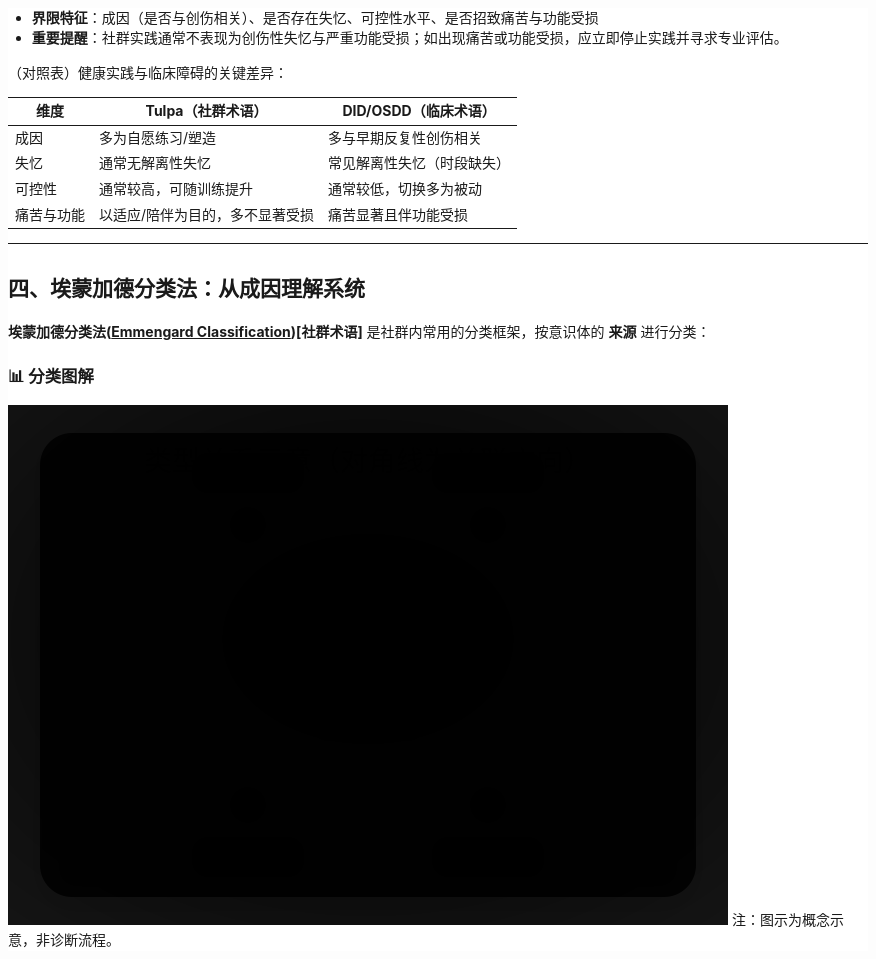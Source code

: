 - **界限特征**：成因（是否与创伤相关）、是否存在失忆、可控性水平、是否招致痛苦与功能受损
- **重要提醒**：社群实践通常不表现为创伤性失忆与严重功能受损；如出现痛苦或功能受损，应立即停止实践并寻求专业评估。

（对照表）健康实践与临床障碍的关键差异：

| 维度 | Tulpa（社群术语） | DID/OSDD（临床术语） |
|------|-------------------|-----------------------|
| 成因 | 多为自愿练习/塑造 | 多与早期反复性创伤相关 |
| 失忆 | 通常无解离性失忆 | 常见解离性失忆（时段缺失） |
| 可控性 | 通常较高，可随训练提升 | 通常较低，切换多为被动 |
| 痛苦与功能 | 以适应/陪伴为目的，多不显著受损 | 痛苦显著且伴功能受损 |

---

## 四、埃蒙加德分类法：从成因理解系统

**埃蒙加德分类法([Emmengard Classification](Emmengard-Classification.md))[社群术语]** 是社群内常用的分类框架，按意识体的 **来源** 进行分类：

### 📊 分类图解

![类型关系图](../assets/figures/types-pretty.svg)
注：图示为概念示意，非诊断流程。
